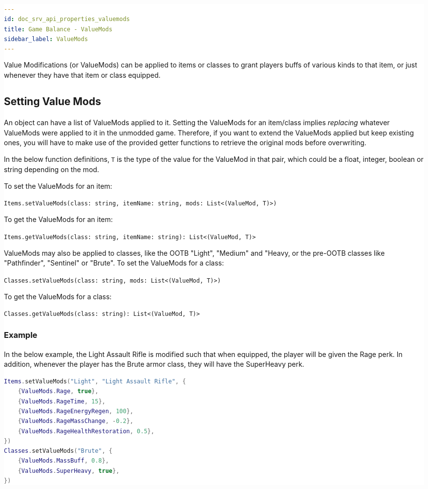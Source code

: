 ```yaml
---
id: doc_srv_api_properties_valuemods
title: Game Balance - ValueMods
sidebar_label: ValueMods
---
```


Value Modifications (or ValueMods) can be applied to items or classes to grant players buffs of various kinds to that item, or just whenever they have that item or class equipped.

## Setting Value Mods

An object can have a list of ValueMods applied to it. Setting the ValueMods for an item/class implies _replacing_ whatever ValueMods were applied to it in the unmodded game. Therefore, if you want to extend the ValueMods applied but keep existing ones, you will have to make use of the provided getter functions to retrieve the original mods before overwriting.

In the below function definitions, `T` is the type of the value for the ValueMod in that pair, which could be a float, integer, boolean or string depending on the mod.

To set the ValueMods for an item:

`Items.setValueMods(class: string, itemName: string, mods: List<(ValueMod, T)>)`

To get the ValueMods for an item:

`Items.getValueMods(class: string, itemName: string): List<(ValueMod, T)>`

ValueMods may also be applied to classes, like the OOTB "Light", "Medium" and "Heavy, or the pre-OOTB classes like "Pathfinder", "Sentinel" or "Brute". To set the ValueMods for a class:

`Classes.setValueMods(class: string, mods: List<(ValueMod, T)>)`

To get the ValueMods for a class:

`Classes.getValueMods(class: string): List<(ValueMod, T)>`

### Example

In the below example, the Light Assault Rifle is modified such that when equipped, the player will be given the Rage perk. In addition, whenever the player has the Brute armor class, they will have the SuperHeavy perk.

```lua
Items.setValueMods("Light", "Light Assault Rifle", {
    {ValueMods.Rage, true},
    {ValueMods.RageTime, 15},
    {ValueMods.RageEnergyRegen, 100},
    {ValueMods.RageMassChange, -0.2},
    {ValueMods.RageHealthRestoration, 0.5},
})
Classes.setValueMods("Brute", {
    {ValueMods.MassBuff, 0.8},
    {ValueMods.SuperHeavy, true},
})
```
